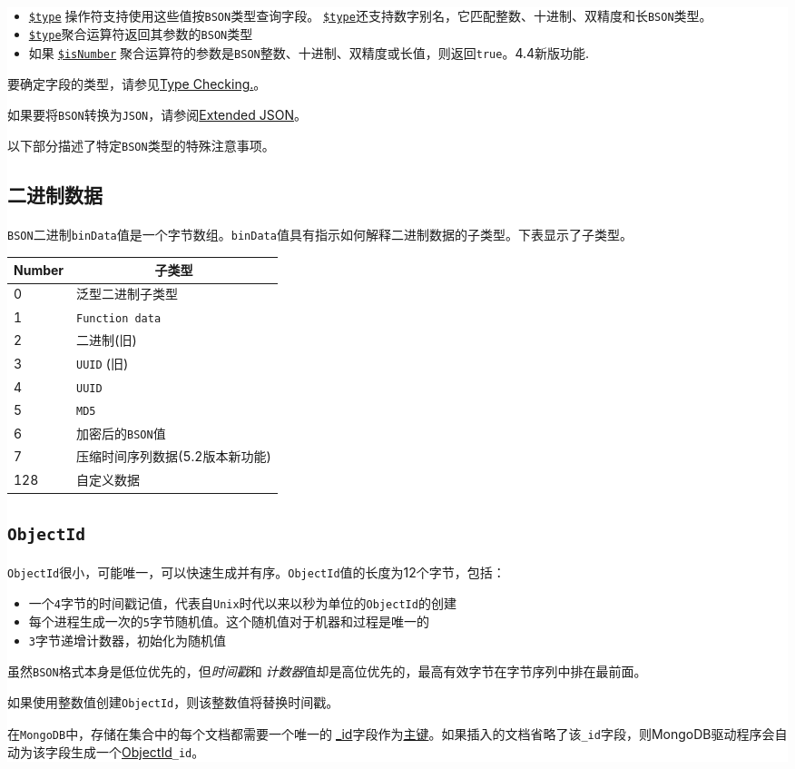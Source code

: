- [`$type`](https://www.mongodb.com/docs/v6.0/reference/operator/query/type/#mongodb-query-op.-type) 操作符支持使用这些值按`BSON`类型查询字段。 [`$type`](https://www.mongodb.com/docs/v6.0/reference/operator/query/type/#mongodb-query-op.-type)还支持数字别名，它匹配整数、十进制、双精度和长`BSON`类型。
- [`$type`](https://www.mongodb.com/docs/v6.0/reference/operator/aggregation/type/#mongodb-expression-exp.-type)聚合运算符返回其参数的`BSON`类型
- 如果 [`$isNumber`](https://www.mongodb.com/docs/v6.0/reference/operator/aggregation/isNumber/#mongodb-expression-exp.-isNumber) 聚合运算符的参数是`BSON`整数、十进制、双精度或长值，则返回`true`。4.4新版功能.

 要确定字段的类型，请参见[Type Checking.](https://www.mongodb.com/docs/mongodb-shell/reference/data-types/#std-label-check-types-in-shell)。

如果要将`BSON`转换为`JSON`，请参阅[Extended JSON](https://www.mongodb.com/docs/v6.0/reference/mongodb-extended-json/)。

以下部分描述了特定`BSON`类型的特殊注意事项。



## 二进制数据

`BSON`二进制`binData`值是一个字节数组。`binData`值具有指示如何解释二进制数据的子类型。下表显示了子类型。

| Number | 子类型                          |
| ------ | ------------------------------- |
| 0      | 泛型二进制子类型                |
| 1      | `Function data`                 |
| 2      | 二进制(旧)                      |
| 3      | `UUID` (旧)                     |
| 4      | `UUID`                          |
| 5      | `MD5`                           |
| 6      | 加密后的`BSON`值                |
| 7      | 压缩时间序列数据(5.2版本新功能) |
| 128    | 自定义数据                      |



##  `ObjectId `

`ObjectId`很小，可能唯一，可以快速生成并有序。`ObjectId`值的长度为12个字节，包括：

- 一个`4`字节的时间戳记值，代表自`Unix`时代以来以秒为单位的`ObjectId`的创建
- 每个进程生成一次的`5`字节随机值。这个随机值对于机器和过程是唯一的
- `3`字节递增计数器，初始化为随机值

虽然`BSON`格式本身是低位优先的，但*时间戳*和 *计数器*值却是高位优先的，最高有效字节在字节序列中排在最前面。

 如果使用整数值创建`ObjectId`，则该整数值将替换时间戳。

在`MongoDB`中，存储在集合中的每个文档都需要一个唯一的 [_id](https://docs.mongodb.com/v4.2/reference/glossary/term-id)字段作为[主键](https://docs.mongodb.com/v4.2/reference/glossary/term-primary-key)。如果插入的文档省略了该`_id`字段，则MongoDB驱动程序会自动为该字段生成一个[ObjectId](https://docs.mongodb.com/v4.2/reference/bson-types/objectid)`_id`。
